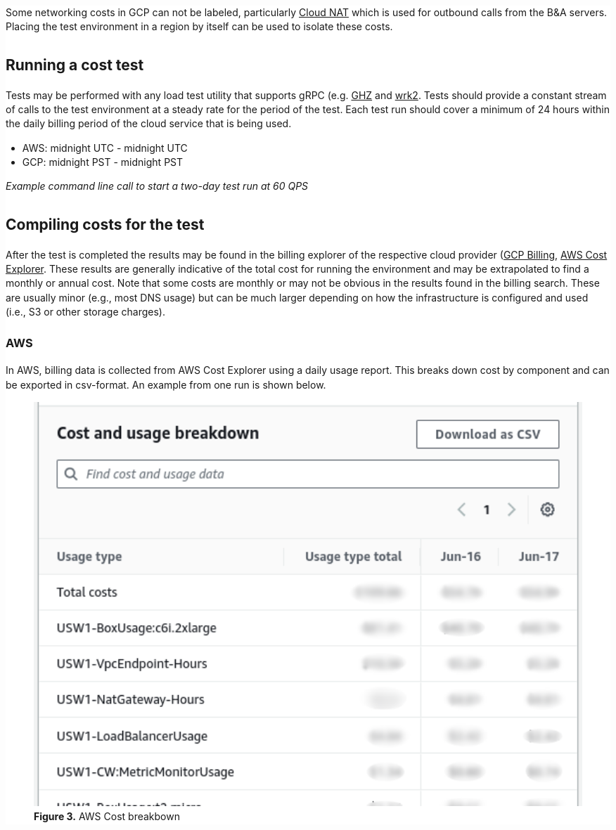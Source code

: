 Some networking costs in GCP can not be labeled, particularly [Cloud NAT][25]
which is used for outbound calls from the B&A servers. Placing the test
environment in a region by itself can be used to isolate these costs.

## Running a cost test

Tests may be performed with any load test utility that supports gRPC (e.g.
[GHZ][26] and [wrk2][27]. Tests should provide a constant stream of calls to the
test environment at a steady rate for the period of the test. Each test run
should cover a minimum of 24 hours within the daily billing period of the cloud
service that is being used.

- AWS: midnight UTC - midnight UTC
- GCP: midnight PST - midnight PST

_Example command line call to start a two-day test run at 60 QPS_

## Compiling costs for the test

After the test is completed the results may be found in the billing explorer of
the respective cloud provider ([GCP Billing][28], [AWS Cost Explorer][29]. These
results are generally indicative of the total cost for running the environment
and may be extrapolated to find a monthly or annual cost. Note that some costs
are monthly or may not be obvious in the results found in the billing search.
These are usually minor (e.g., most DNS usage) but can be much larger depending
on how the infrastructure is configured and used (i.e., S3 or other storage
charges).

### AWS

In AWS, billing data is collected from AWS Cost Explorer using a daily usage
report. This breaks down cost by component and can be exported in csv-format. An
example from one run is shown below.

<figure id = "image-3">
  <img src = "images/bidding_auction_cost_fig3.png"
  width = "100%"
  alt = "AWS Cost breakbown">
  <figcaption><b>Figure 3.</b> AWS Cost breakbown</figcaption>
</figure>


[1]: http://goto.google.com/relevance-cost
[2]: http://go/cma-notice
[3]: https://github.com/privacysandbox/fledge-docs/blob/main/bidding_auction_services_api.md
[4]: https://github.com/privacysandbox/fledge-docs/blob/main/trusted_services_overview.md#trusted-execution-environment
[5]: https://en.wikipedia.org/wiki/Queries_per_second
[6]: #cost-estimation
[7]: https://github.com/privacysandbox/fledge-docs/blob/main/bidding_auction_services_api.md#alpha-testing
[8]: https://aws.amazon.com/vpc/pricing/
[9]: https://cloud.google.com/nat/pricing/
[10]: https://cloud.google.com/compute/confidential-vm/pricing
[11]: https://docs.aws.amazon.com/enclaves/latest/user/nitro-enclave.html#nitro-enclave-pricing
[12]: https://github.com/WICG/turtledove/blob/main/Proposed_First_FLEDGE_OT_Details.md#trusted-signals
[13]: https://github.com/privacysandbox/fledge-docs/blob/833e9d819b8e3288dde5abebe3d59077aac3daba/bidding_auction_services_api.md#unified-request
[14]: https://en.wikipedia.org/wiki/Real-time_bidding
[15]: https://github.com/privacysandbox/fledge-docs/blob/main/bidding_auction_services_api.md#sellers-ad-service
[16]: https://github.com/privacysandbox/fledge-docs/blob/main/bidding-auction-services-payload-optimization.md
[17]: https://en.wikipedia.org/wiki/Central_processing_unit#Virtual_CPUs
[18]: https://github.com/privacysandbox/fledge-docs/blob/main/key_value_service_user_defined_functions.md
[19]: https://github.com/privacysandbox/bidding-auction-servers/blob/main/api/bidding_auction_servers.proto#L131C9-L131C22
[20]: https://github.com/privacysandbox/fledge-docs/blob/main/bidding_auction_services_gcp_guide.md
[21]: https://github.com/privacysandbox/fledge-docs/blob/main/bidding_auction_services_aws_guide.md
[22]: https://cloud.google.com/resource-manager/docs/creating-managing-labels
[23]: https://docs.aws.amazon.com/tag-editor/latest/userguide/tagging.html
[24]: https://github.com/privacysandbox/bidding-auction-servers/tree/main/production/deploy
[25]: https://cloud.google.com/nat/docs/overview
[26]: https://ghz.sh/
[27]: https://github.com/giltene/wrk2/
[28]: https://pantheon.corp.google.com/billing/
[29]: https://console.aws.amazon.com/cost-management/home#/cost-explorer/
[30]: https://cloud.google.com/skus
[31]: https://github.com/akshaypundle
[32]: https://github.com/dave-garred